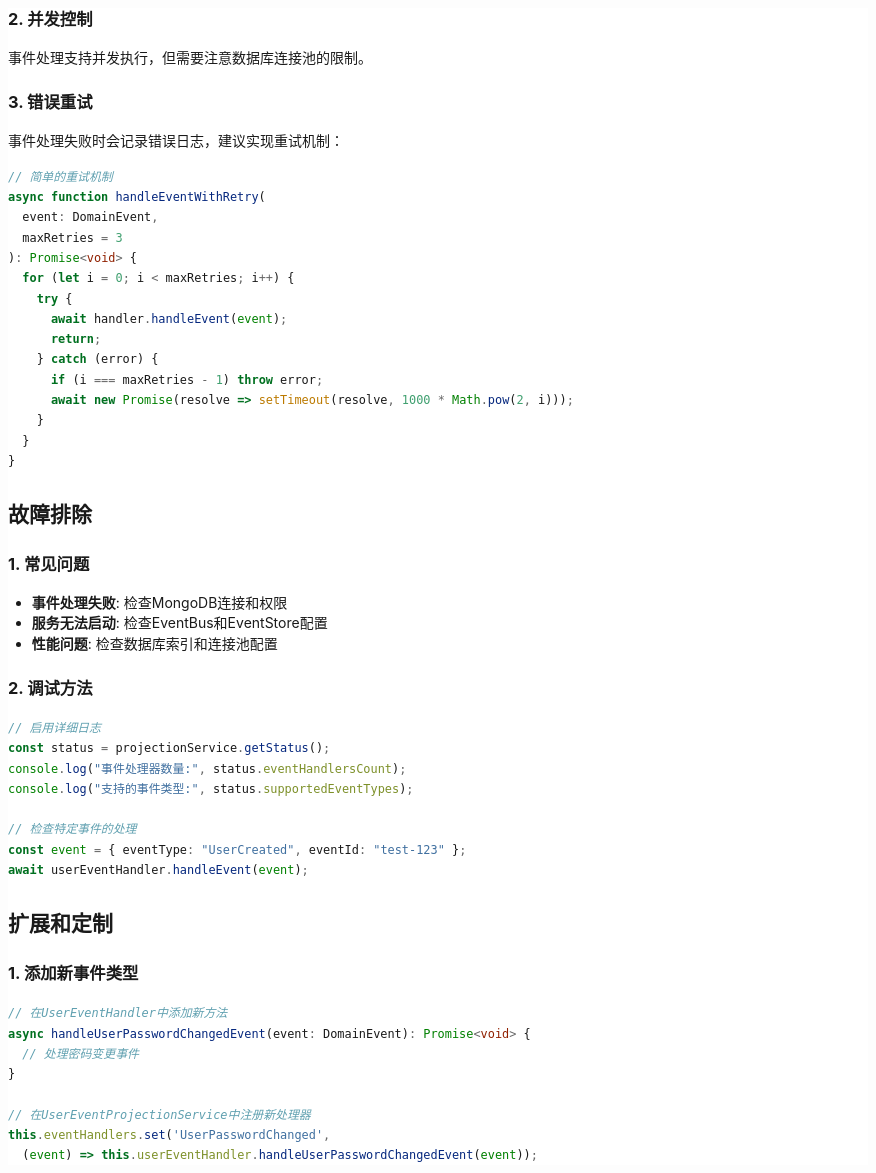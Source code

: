 ### 2. 并发控制

事件处理支持并发执行，但需要注意数据库连接池的限制。

### 3. 错误重试

事件处理失败时会记录错误日志，建议实现重试机制：

```typescript
// 简单的重试机制
async function handleEventWithRetry(
  event: DomainEvent,
  maxRetries = 3
): Promise<void> {
  for (let i = 0; i < maxRetries; i++) {
    try {
      await handler.handleEvent(event);
      return;
    } catch (error) {
      if (i === maxRetries - 1) throw error;
      await new Promise(resolve => setTimeout(resolve, 1000 * Math.pow(2, i)));
    }
  }
}
```

## 故障排除

### 1. 常见问题

- **事件处理失败**: 检查MongoDB连接和权限
- **服务无法启动**: 检查EventBus和EventStore配置
- **性能问题**: 检查数据库索引和连接池配置

### 2. 调试方法

```typescript
// 启用详细日志
const status = projectionService.getStatus();
console.log("事件处理器数量:", status.eventHandlersCount);
console.log("支持的事件类型:", status.supportedEventTypes);

// 检查特定事件的处理
const event = { eventType: "UserCreated", eventId: "test-123" };
await userEventHandler.handleEvent(event);
```

## 扩展和定制

### 1. 添加新事件类型

```typescript
// 在UserEventHandler中添加新方法
async handleUserPasswordChangedEvent(event: DomainEvent): Promise<void> {
  // 处理密码变更事件
}

// 在UserEventProjectionService中注册新处理器
this.eventHandlers.set('UserPasswordChanged',
  (event) => this.userEventHandler.handleUserPasswordChangedEvent(event));
```
